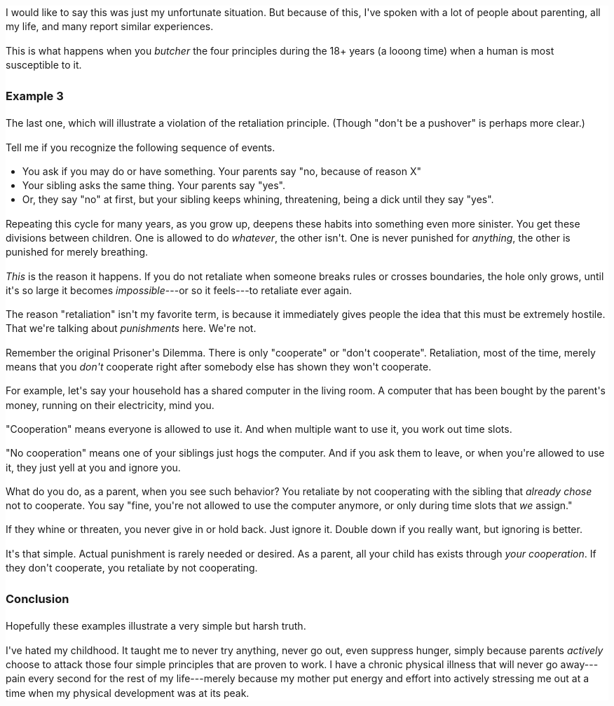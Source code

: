 I would like to say this was just my unfortunate situation. But because of this, I've spoken with a lot of people about parenting, all my life, and many report similar experiences.

This is what happens when you _butcher_ the four principles during the 18+ years (a looong time) when a human is most susceptible to it.

### Example 3

The last one, which will illustrate a violation of the retaliation principle. (Though "don't be a pushover" is perhaps more clear.)

Tell me if you recognize the following sequence of events.
* You ask if you may do or have something. Your parents say "no, because of reason X"
* Your sibling asks the same thing. Your parents say "yes".
* Or, they say "no" at first, but your sibling keeps whining, threatening, being a dick until they say "yes".

Repeating this cycle for many years, as you grow up, deepens these habits into something even more sinister. You get these divisions between children. One is allowed to do _whatever_, the other isn't. One is never punished for _anything_, the other is punished for merely breathing.

_This_ is the reason it happens. If you do not retaliate when someone breaks rules or crosses boundaries, the hole only grows, until it's so large it becomes _impossible_---or so it feels---to retaliate ever again.

The reason "retaliation" isn't my favorite term, is because it immediately gives people the idea that this must be extremely hostile. That we're talking about _punishments_ here. We're not.

Remember the original Prisoner's Dilemma. There is only "cooperate" or "don't cooperate". Retaliation, most of the time, merely means that you _don't_ cooperate right after somebody else has shown they won't cooperate.

For example, let's say your household has a shared computer in the living room. A computer that has been bought by the parent's money, running on their electricity, mind you.

"Cooperation" means everyone is allowed to use it. And when multiple want to use it, you work out time slots.

"No cooperation" means one of your siblings just hogs the computer. And if you ask them to leave, or when you're allowed to use it, they just yell at you and ignore you.

What do you do, as a parent, when you see such behavior? You retaliate by not cooperating with the sibling that _already chose_ not to cooperate. You say "fine, you're not allowed to use the computer anymore, or only during time slots that _we_ assign."

If they whine or threaten, you never give in or hold back. Just ignore it. Double down if you really want, but ignoring is better.

It's that simple. Actual punishment is rarely needed or desired. As a parent, all your child has exists through _your cooperation_. If they don't cooperate, you retaliate by not cooperating.

### Conclusion

Hopefully these examples illustrate a very simple but harsh truth.

I've hated my childhood. It taught me to never try anything, never go out, even suppress hunger, simply because parents _actively_ choose to attack those four simple principles that are proven to work. I have a chronic physical illness that will never go away---pain every second for the rest of my life---merely because my mother put energy and effort into actively stressing me out at a time when my physical development was at its peak.
